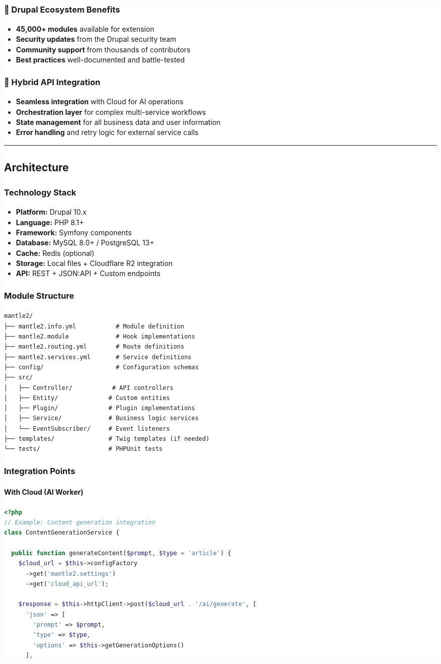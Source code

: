 ### 🔧 Drupal Ecosystem Benefits
- **45,000+ modules** available for extension
- **Security updates** from the Drupal security team
- **Community support** from thousands of contributors
- **Best practices** well-documented and battle-tested

### 🔗 Hybrid API Integration
- **Seamless integration** with Cloud for AI operations
- **Orchestration layer** for complex multi-service workflows
- **State management** for all business data and user information
- **Error handling** and retry logic for external service calls

---

## Architecture

### Technology Stack
- **Platform:** Drupal 10.x
- **Language:** PHP 8.1+
- **Framework:** Symfony components
- **Database:** MySQL 8.0+ / PostgreSQL 13+
- **Cache:** Redis (optional)
- **Storage:** Local files + Cloudflare R2 integration
- **API:** REST + JSON:API + Custom endpoints

### Module Structure
```
mantle2/
├── mantle2.info.yml           # Module definition
├── mantle2.module             # Hook implementations
├── mantle2.routing.yml        # Route definitions
├── mantle2.services.yml       # Service definitions
├── config/                    # Configuration schemas
├── src/
│   ├── Controller/           # API controllers
│   ├── Entity/              # Custom entities
│   ├── Plugin/              # Plugin implementations
│   ├── Service/             # Business logic services
│   └── EventSubscriber/     # Event listeners
├── templates/               # Twig templates (if needed)
└── tests/                   # PHPUnit tests
```

### Integration Points

#### With Cloud (AI Worker)
```php
<?php
// Example: Content generation integration
class ContentGenerationService {
  
  public function generateContent($prompt, $type = 'article') {
    $cloud_url = $this->configFactory
      ->get('mantle2.settings')
      ->get('cloud_api_url');
    
    $response = $this->httpClient->post($cloud_url . '/ai/generate', [
      'json' => [
        'prompt' => $prompt,
        'type' => $type,
        'options' => $this->getGenerationOptions()
      ],
```